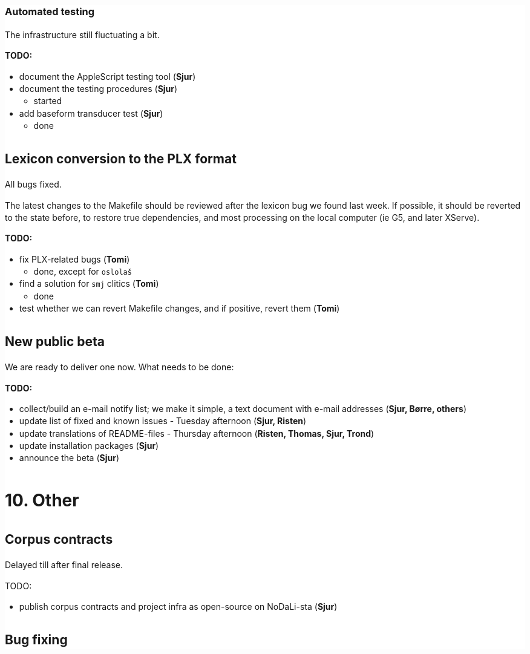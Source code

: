 ### Automated testing

The infrastructure still fluctuating a bit. 

**TODO:**
* document the AppleScript testing tool (**Sjur**)
* document the testing procedures (**Sjur**)
    - started
* add baseform transducer test (**Sjur**)
    - done

## Lexicon conversion to the PLX format

All bugs fixed.

The latest changes to the Makefile should be reviewed after the lexicon bug we
found last week. If possible, it should be reverted to the state before, to
restore true dependencies, and most processing on the local computer (ie G5, and
later XServe).

**TODO:**
* fix PLX-related bugs (**Tomi**)
    - done, except for `oslolaš`
* find a solution for `smj` clitics (**Tomi**)
    - done
* test whether we can revert Makefile changes, and if positive, revert them (**Tomi**)

## New public beta

We are ready to deliver one now. What needs to be done:

**TODO:**
* collect/build an e-mail notify list; we make it simple, a text document with
  e-mail addresses (**Sjur, Børre, others**)
* update list of fixed and known issues - Tuesday afternoon (**Sjur, Risten**)
* update translations of README-files - Thursday afternoon
  (**Risten, Thomas, Sjur, Trond**)
* update installation packages (**Sjur**)
* announce the beta (**Sjur**)

# 10. Other

## Corpus contracts

Delayed till after final release.

TODO:
* publish corpus contracts and project infra as open-source on NoDaLi-sta
  (**Sjur**)

## Bug fixing
